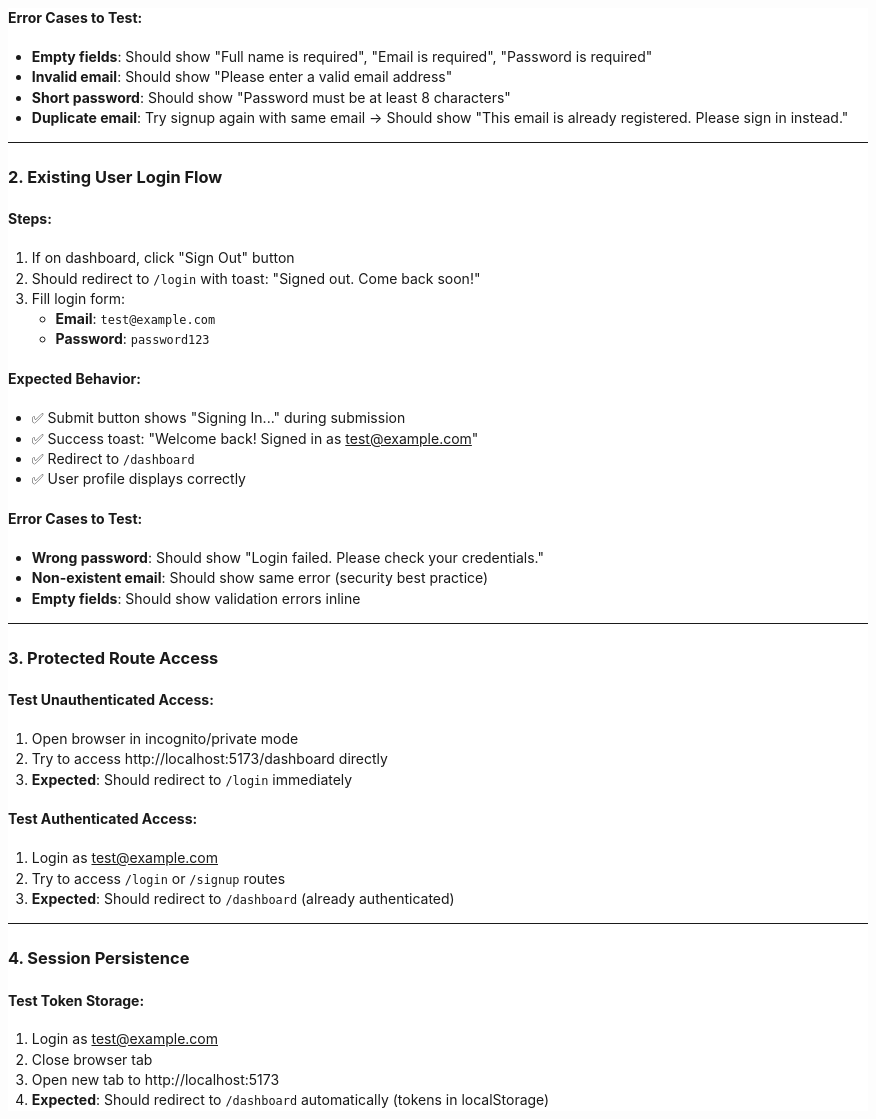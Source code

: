 #### Error Cases to Test:
- **Empty fields**: Should show "Full name is required", "Email is required", "Password is required"
- **Invalid email**: Should show "Please enter a valid email address"
- **Short password**: Should show "Password must be at least 8 characters"
- **Duplicate email**: Try signup again with same email → Should show "This email is already registered. Please sign in instead."

---

### 2. Existing User Login Flow

#### Steps:
1. If on dashboard, click "Sign Out" button
2. Should redirect to `/login` with toast: "Signed out. Come back soon!"
3. Fill login form:
   - **Email**: `test@example.com`
   - **Password**: `password123`

#### Expected Behavior:
- ✅ Submit button shows "Signing In..." during submission
- ✅ Success toast: "Welcome back! Signed in as test@example.com"
- ✅ Redirect to `/dashboard`
- ✅ User profile displays correctly

#### Error Cases to Test:
- **Wrong password**: Should show "Login failed. Please check your credentials."
- **Non-existent email**: Should show same error (security best practice)
- **Empty fields**: Should show validation errors inline

---

### 3. Protected Route Access

#### Test Unauthenticated Access:
1. Open browser in incognito/private mode
2. Try to access http://localhost:5173/dashboard directly
3. **Expected**: Should redirect to `/login` immediately

#### Test Authenticated Access:
1. Login as test@example.com
2. Try to access `/login` or `/signup` routes
3. **Expected**: Should redirect to `/dashboard` (already authenticated)

---

### 4. Session Persistence

#### Test Token Storage:
1. Login as test@example.com
2. Close browser tab
3. Open new tab to http://localhost:5173
4. **Expected**: Should redirect to `/dashboard` automatically (tokens in localStorage)
